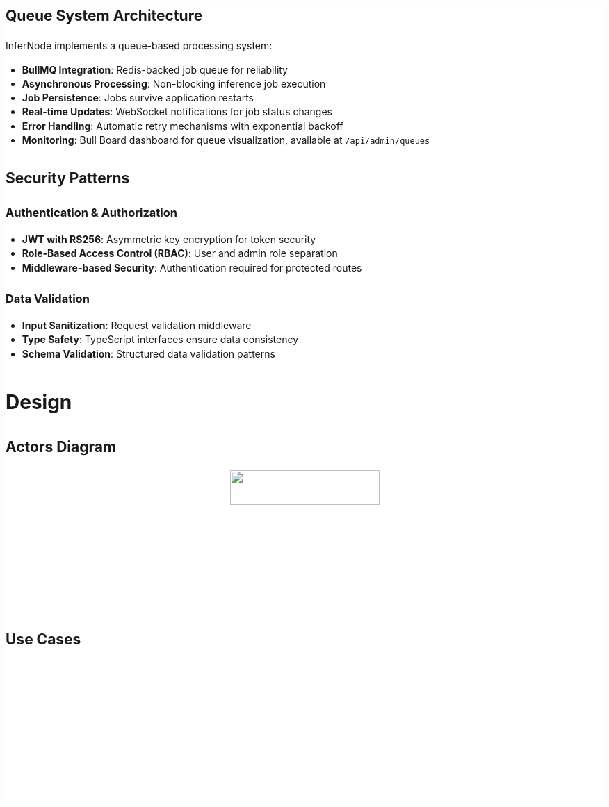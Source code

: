 ## Queue System Architecture

InferNode implements a queue-based processing system:

- **BullMQ Integration**: Redis-backed job queue for reliability
- **Asynchronous Processing**: Non-blocking inference job execution
- **Job Persistence**: Jobs survive application restarts
- **Real-time Updates**: WebSocket notifications for job status changes
- **Error Handling**: Automatic retry mechanisms with exponential backoff
- **Monitoring**: Bull Board dashboard for queue visualization, available at `/api/admin/queues`

## Security Patterns

### **Authentication & Authorization**

- **JWT with RS256**: Asymmetric key encryption for token security
- **Role-Based Access Control (RBAC)**: User and admin role separation
- **Middleware-based Security**: Authentication required for protected routes

### **Data Validation**

- **Input Sanitization**: Request validation middleware
- **Type Safety**: TypeScript interfaces ensure data consistency
- **Schema Validation**: Structured data validation patterns

# Design

## Actors Diagram

<div style="height:200px; overflow:hidden; margin:auto;" align="center">
  <img src="./public/Actors.png" style="width:50%; height:50%; object-fit:cover; object-position:center;" />
</div>

## Use Cases

<div style="height:200px; overflow:hidden; margin:auto;" align="center">
